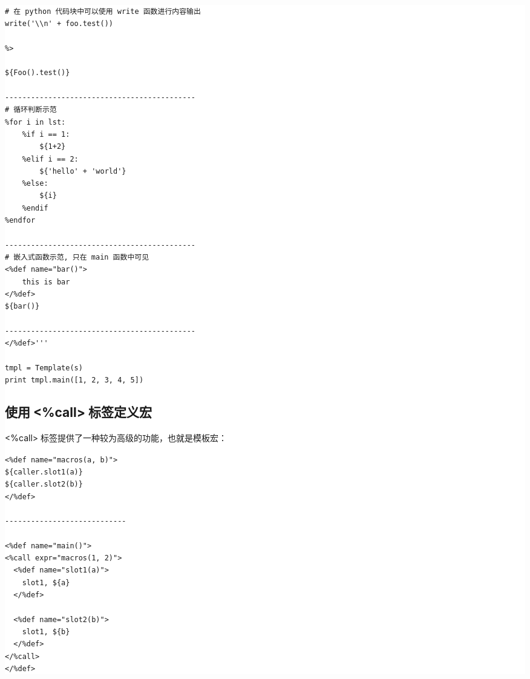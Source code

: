 ```
# 在 python 代码块中可以使用 write 函数进行内容输出
write('\\n' + foo.test())

%>

${Foo().test()}

--------------------------------------------
# 循环判断示范
%for i in lst:
    %if i == 1:
        ${1+2}
    %elif i == 2:
        ${'hello' + 'world'}
    %else:
        ${i}
    %endif
%endfor

--------------------------------------------
# 嵌入式函数示范, 只在 main 函数中可见
<%def name="bar()">
    this is bar
</%def>
${bar()}

--------------------------------------------
</%def>'''

tmpl = Template(s)
print tmpl.main([1, 2, 3, 4, 5])
```

## 使用 <%call> 标签定义宏 ##

<%call> 标签提供了一种较为高级的功能，也就是模板宏：

```
<%def name="macros(a, b)">
${caller.slot1(a)}
${caller.slot2(b)}
</%def>

----------------------------

<%def name="main()">
<%call expr="macros(1, 2)">
  <%def name="slot1(a)">
    slot1, ${a}
  </%def>

  <%def name="slot2(b)">
    slot1, ${b}
  </%def>
</%call>
</%def>
```
